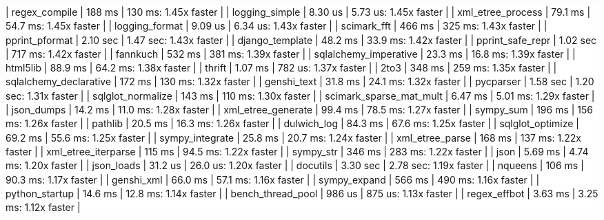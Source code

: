| regex_compile            | 188 ms                                                 | 130 ms: 1.45x faster                                                   |
| logging_simple           | 8.30 us                                                | 5.73 us: 1.45x faster                                                  |
| xml_etree_process        | 79.1 ms                                                | 54.7 ms: 1.45x faster                                                  |
| logging_format           | 9.09 us                                                | 6.34 us: 1.43x faster                                                  |
| scimark_fft              | 466 ms                                                 | 325 ms: 1.43x faster                                                   |
| pprint_pformat           | 2.10 sec                                               | 1.47 sec: 1.43x faster                                                 |
| django_template          | 48.2 ms                                                | 33.9 ms: 1.42x faster                                                  |
| pprint_safe_repr         | 1.02 sec                                               | 717 ms: 1.42x faster                                                   |
| fannkuch                 | 532 ms                                                 | 381 ms: 1.39x faster                                                   |
| sqlalchemy_imperative    | 23.3 ms                                                | 16.8 ms: 1.39x faster                                                  |
| html5lib                 | 88.9 ms                                                | 64.2 ms: 1.38x faster                                                  |
| thrift                   | 1.07 ms                                                | 782 us: 1.37x faster                                                   |
| 2to3                     | 348 ms                                                 | 259 ms: 1.35x faster                                                   |
| sqlalchemy_declarative   | 172 ms                                                 | 130 ms: 1.32x faster                                                   |
| genshi_text              | 31.8 ms                                                | 24.1 ms: 1.32x faster                                                  |
| pycparser                | 1.58 sec                                               | 1.20 sec: 1.31x faster                                                 |
| sqlglot_normalize        | 143 ms                                                 | 110 ms: 1.30x faster                                                   |
| scimark_sparse_mat_mult  | 6.47 ms                                                | 5.01 ms: 1.29x faster                                                  |
| json_dumps               | 14.2 ms                                                | 11.0 ms: 1.28x faster                                                  |
| xml_etree_generate       | 99.4 ms                                                | 78.5 ms: 1.27x faster                                                  |
| sympy_sum                | 196 ms                                                 | 156 ms: 1.26x faster                                                   |
| pathlib                  | 20.5 ms                                                | 16.3 ms: 1.26x faster                                                  |
| dulwich_log              | 84.3 ms                                                | 67.6 ms: 1.25x faster                                                  |
| sqlglot_optimize         | 69.2 ms                                                | 55.6 ms: 1.25x faster                                                  |
| sympy_integrate          | 25.8 ms                                                | 20.7 ms: 1.24x faster                                                  |
| xml_etree_parse          | 168 ms                                                 | 137 ms: 1.22x faster                                                   |
| xml_etree_iterparse      | 115 ms                                                 | 94.5 ms: 1.22x faster                                                  |
| sympy_str                | 346 ms                                                 | 283 ms: 1.22x faster                                                   |
| json                     | 5.69 ms                                                | 4.74 ms: 1.20x faster                                                  |
| json_loads               | 31.2 us                                                | 26.0 us: 1.20x faster                                                  |
| docutils                 | 3.30 sec                                               | 2.78 sec: 1.19x faster                                                 |
| nqueens                  | 106 ms                                                 | 90.3 ms: 1.17x faster                                                  |
| genshi_xml               | 66.0 ms                                                | 57.1 ms: 1.16x faster                                                  |
| sympy_expand             | 566 ms                                                 | 490 ms: 1.16x faster                                                   |
| python_startup           | 14.6 ms                                                | 12.8 ms: 1.14x faster                                                  |
| bench_thread_pool        | 986 us                                                 | 875 us: 1.13x faster                                                   |
| regex_effbot             | 3.63 ms                                                | 3.25 ms: 1.12x faster                                                  |